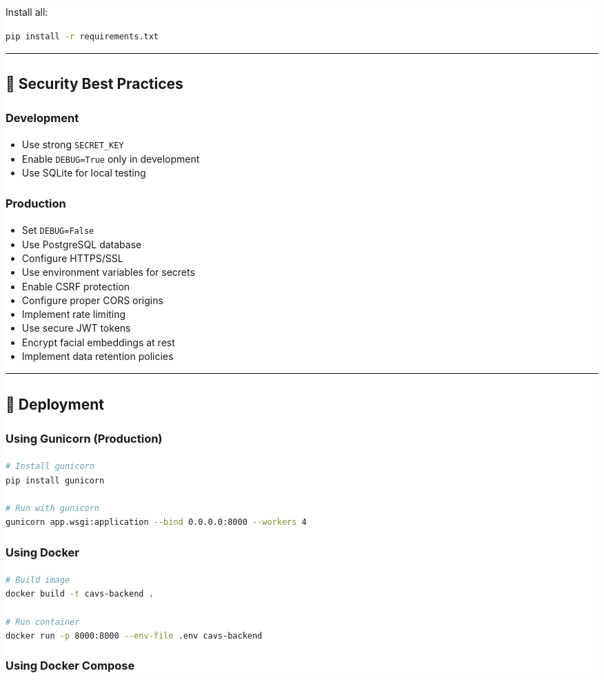 Install all:
```bash
pip install -r requirements.txt
```

---

## 🔐 Security Best Practices

### Development
- Use strong `SECRET_KEY`
- Enable `DEBUG=True` only in development
- Use SQLite for local testing

### Production
- Set `DEBUG=False`
- Use PostgreSQL database
- Configure HTTPS/SSL
- Use environment variables for secrets
- Enable CSRF protection
- Configure proper CORS origins
- Implement rate limiting
- Use secure JWT tokens
- Encrypt facial embeddings at rest
- Implement data retention policies

---

## 🚀 Deployment

### Using Gunicorn (Production)

```bash
# Install gunicorn
pip install gunicorn

# Run with gunicorn
gunicorn app.wsgi:application --bind 0.0.0.0:8000 --workers 4
```

### Using Docker

```bash
# Build image
docker build -t cavs-backend .

# Run container
docker run -p 8000:8000 --env-file .env cavs-backend
```

### Using Docker Compose

